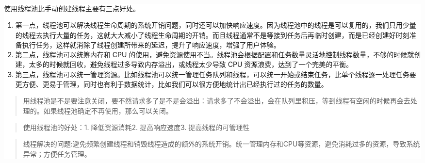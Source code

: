 使用线程池比手动创建线程主要有三点好处。

1. 第一点，线程池可以解决线程生命周期的系统开销问题，同时还可以加快响应速度。因为线程池中的线程是可以复用的，我们只用少量的线程去执行大量的任务，这就大大减小了线程生命周期的开销。而且线程通常不是等接到任务后再临时创建，而是已经创建好时刻准备执行任务，这样就消除了线程创建所带来的延迟，提升了响应速度，增强了用户体验。
2. 第二点，线程池可以统筹内存和 CPU 的使用，避免资源使用不当。线程池会根据配置和任务数量灵活地控制线程数量，不够的时候就创建，太多的时候就回收，避免线程过多导致内存溢出，或线程太少导致 CPU 资源浪费，达到了一个完美的平衡。
3. 第三点，线程池可以统一管理资源。比如线程池可以统一管理任务队列和线程，可以统一开始或结束任务，比单个线程逐一处理任务要更方便、更易于管理，同时也有利于数据统计，比如我们可以很方便地统计出已经执行过的任务的数量。



> 用线程池是不是要注意关闭，要不然请求多了是不是会溢出：请求多了不会溢出，会在队列里积压，等到线程有空闲的时候再会去处理的。如果线程池确定不再使用，那么可以关闭。



> 使用线程池的好处：1. 降低资源消耗2. 提高响应速度3. 提高线程的可管理性

> 线程解决的问题:避免频繁创建线程和销毁线程造成的额外的系统开销。统一管理内存和CPU等资源，避免消耗过多的资源，导致系统异常；方便任务管理。